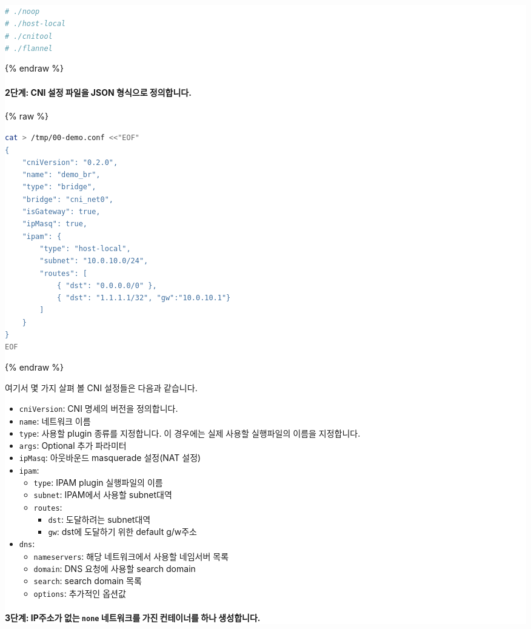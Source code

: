 ```bash
# ./noop
# ./host-local
# ./cnitool
# ./flannel
```
{% endraw %}

#### 2단계: CNI 설정 파일을 JSON 형식으로 정의합니다.

{% raw %}
```bash
cat > /tmp/00-demo.conf <<"EOF"
{
    "cniVersion": "0.2.0",
    "name": "demo_br",
    "type": "bridge",
    "bridge": "cni_net0",
    "isGateway": true,
    "ipMasq": true,
    "ipam": {
        "type": "host-local",
        "subnet": "10.0.10.0/24",
        "routes": [
            { "dst": "0.0.0.0/0" },
            { "dst": "1.1.1.1/32", "gw":"10.0.10.1"}
        ]
    }
}
EOF
```
{% endraw %}

여기서 몇 가지 살펴 볼 CNI 설정들은 다음과 같습니다.

- `cniVersion`: CNI 명세의 버전을 정의합니다.
- `name`: 네트워크 이름
- `type`: 사용할 plugin 종류를 지정합니다. 이 경우에는 실제 사용할 실행파일의 이름을 지정합니다.
- `args`: Optional 추가 파라미터
- `ipMasq`: 아웃바운드 masquerade 설정(NAT 설정)
- `ipam`:
    - `type`: IPAM plugin 실행파일의 이름
    - `subnet`: IPAM에서 사용할 subnet대역
    - `routes`:
        - `dst`: 도달하려는 subnet대역
        - `gw`: dst에 도달하기 위한 default g/w주소
- `dns`:
    - `nameservers`: 해당 네트워크에서 사용할 네임서버 목록
    - `domain`: DNS 요청에 사용할 search domain
    - `search`: search domain 목록
    - `options`: 추가적인 옵션값


#### 3단계: IP주소가 없는 `none` 네트워크를 가진 컨테이너를 하나 생성합니다.
